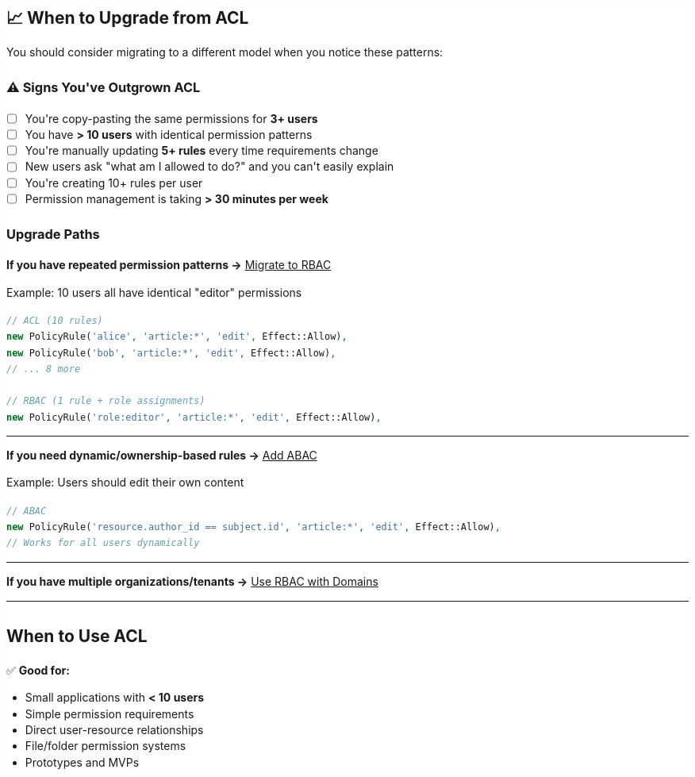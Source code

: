 ## 📈 When to Upgrade from ACL

You should consider migrating to a different model when you notice these patterns:

### ⚠️ Signs You've Outgrown ACL

- [ ] You're copy-pasting the same permissions for **3+ users**
- [ ] You have **> 10 users** with identical permission patterns
- [ ] You're manually updating **5+ rules** every time requirements change
- [ ] New users ask "what am I allowed to do?" and you can't easily explain
- [ ] You're creating 10+ rules per user
- [ ] Permission management is taking **> 30 minutes per week**

### Upgrade Paths

**If you have repeated permission patterns →** [Migrate to RBAC](./RBAC.md#migrating-from-acl-to-rbac)

Example: 10 users all have identical "editor" permissions
```php
// ACL (10 rules)
new PolicyRule('alice', 'article:*', 'edit', Effect::Allow),
new PolicyRule('bob', 'article:*', 'edit', Effect::Allow),
// ... 8 more

// RBAC (1 rule + role assignments)
new PolicyRule('role:editor', 'article:*', 'edit', Effect::Allow),
```

---

**If you need dynamic/ownership-based rules →** [Add ABAC](./ABAC.md)

Example: Users should edit their own content
```php
// ABAC
new PolicyRule('resource.author_id == subject.id', 'article:*', 'edit', Effect::Allow),
// Works for all users dynamically
```

---

**If you have multiple organizations/tenants →** [Use RBAC with Domains](./RBAC-Domains.md)

---

## When to Use ACL

✅ **Good for:**
- Small applications with **< 10 users**
- Simple permission requirements
- Direct user-resource relationships
- File/folder permission systems
- Prototypes and MVPs
